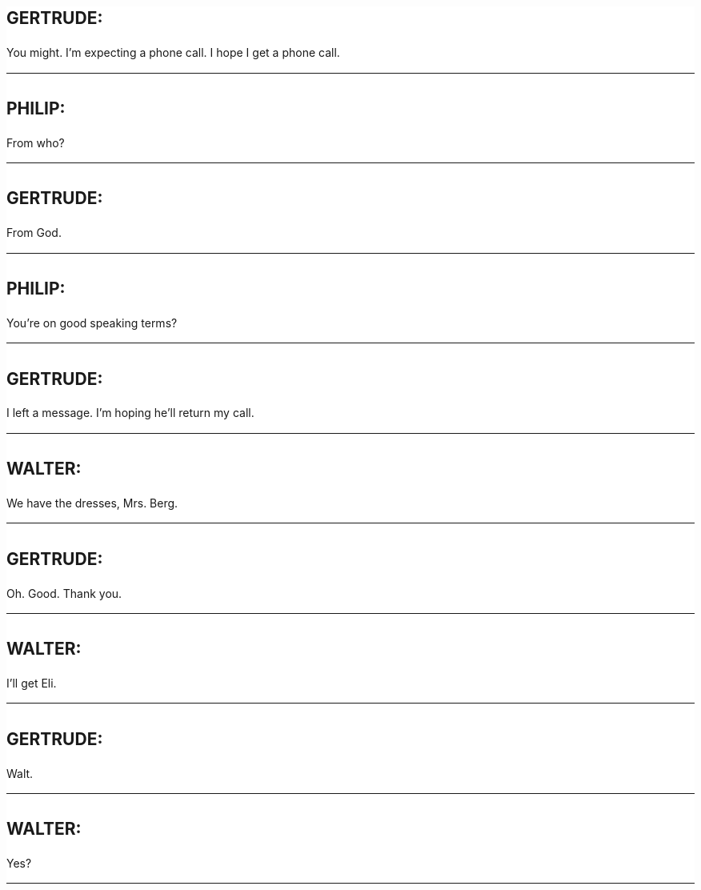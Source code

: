 
## GERTRUDE:
You might. I’m expecting a phone call. I hope I get a phone call.

---

## PHILIP:
From who?

---

## GERTRUDE:
From God.

---

## PHILIP:
You’re on good speaking terms?

---

## GERTRUDE:
I left a message. I’m hoping he’ll return my call.

---

## WALTER:
We have the dresses, Mrs. Berg.

---

## GERTRUDE:
Oh. Good. Thank you.

---

## WALTER:
I’ll get Eli.

---

## GERTRUDE:
Walt.

---

## WALTER:
Yes?

---